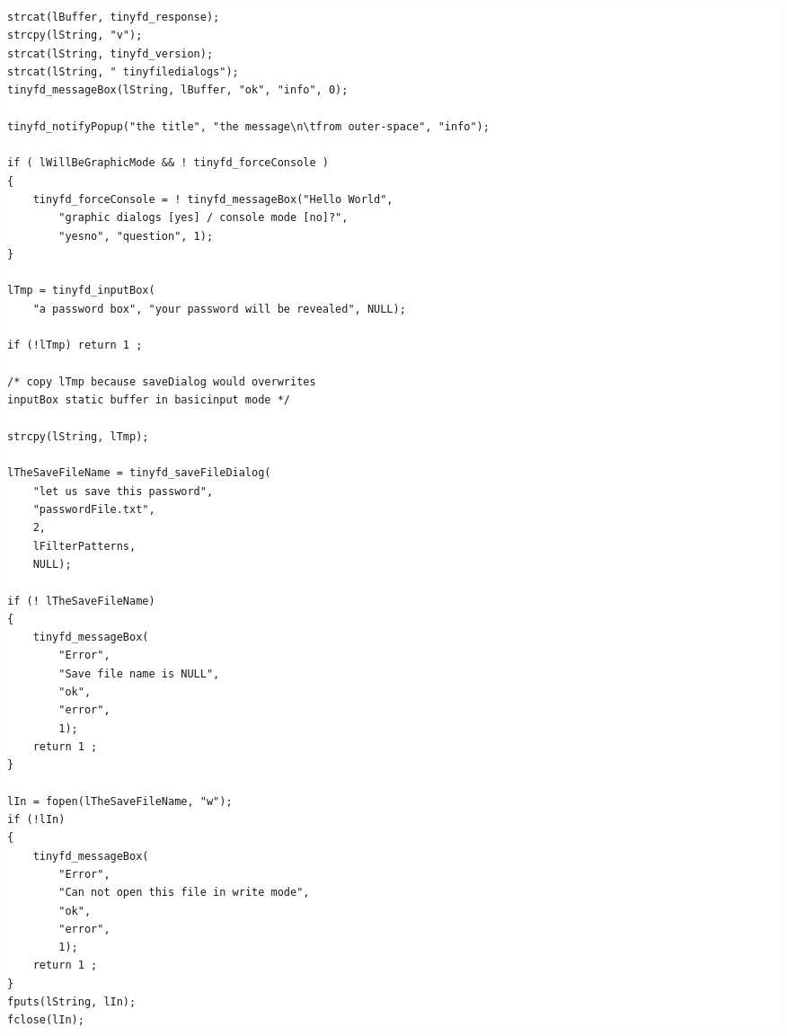 	strcat(lBuffer, tinyfd_response);
	strcpy(lString, "v");
	strcat(lString, tinyfd_version);
	strcat(lString, " tinyfiledialogs");
	tinyfd_messageBox(lString, lBuffer, "ok", "info", 0);

	tinyfd_notifyPopup("the title", "the message\n\tfrom outer-space", "info");

	if ( lWillBeGraphicMode && ! tinyfd_forceConsole )
	{
		tinyfd_forceConsole = ! tinyfd_messageBox("Hello World",
			"graphic dialogs [yes] / console mode [no]?",
			"yesno", "question", 1);
	}

	lTmp = tinyfd_inputBox(
		"a password box", "your password will be revealed", NULL);

	if (!lTmp) return 1 ;

	/* copy lTmp because saveDialog would overwrites
	inputBox static buffer in basicinput mode */

	strcpy(lString, lTmp);

	lTheSaveFileName = tinyfd_saveFileDialog(
		"let us save this password",
		"passwordFile.txt",
		2,
		lFilterPatterns,
		NULL);

	if (! lTheSaveFileName)
	{
		tinyfd_messageBox(
			"Error",
			"Save file name is NULL",
			"ok",
			"error",
			1);
		return 1 ;
	}

	lIn = fopen(lTheSaveFileName, "w");
	if (!lIn)
	{
		tinyfd_messageBox(
			"Error",
			"Can not open this file in write mode",
			"ok",
			"error",
			1);
		return 1 ;
	}
	fputs(lString, lIn);
	fclose(lIn);
